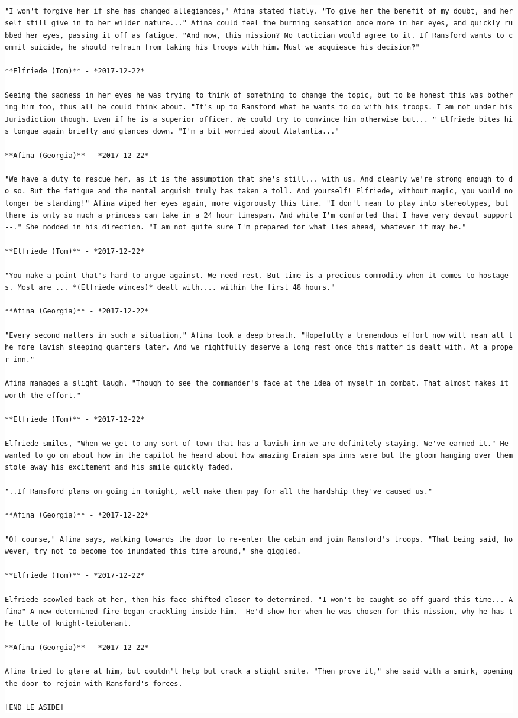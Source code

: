 ```
"I won't forgive her if she has changed allegiances," Afina stated flatly. "To give her the benefit of my doubt, and herself still give in to her wilder nature..." Afina could feel the burning sensation once more in her eyes, and quickly rubbed her eyes, passing it off as fatigue. "And now, this mission? No tactician would agree to it. If Ransford wants to commit suicide, he should refrain from taking his troops with him. Must we acquiesce his decision?"

**Elfriede (Tom)** - *2017-12-22*

Seeing the sadness in her eyes he was trying to think of something to change the topic, but to be honest this was bothering him too, thus all he could think about. "It's up to Ransford what he wants to do with his troops. I am not under his Jurisdiction though. Even if he is a superior officer. We could try to convince him otherwise but... " Elfriede bites his tongue again briefly and glances down. "I'm a bit worried about Atalantia..."

**Afina (Georgia)** - *2017-12-22*

"We have a duty to rescue her, as it is the assumption that she's still... with us. And clearly we're strong enough to do so. But the fatigue and the mental anguish truly has taken a toll. And yourself! Elfriede, without magic, you would no longer be standing!" Afina wiped her eyes again, more vigorously this time. "I don't mean to play into stereotypes, but there is only so much a princess can take in a 24 hour timespan. And while I'm comforted that I have very devout support--." She nodded in his direction. "I am not quite sure I'm prepared for what lies ahead, whatever it may be."

**Elfriede (Tom)** - *2017-12-22*

"You make a point that's hard to argue against. We need rest. But time is a precious commodity when it comes to hostages. Most are ... *(Elfriede winces)* dealt with.... within the first 48 hours."

**Afina (Georgia)** - *2017-12-22*

"Every second matters in such a situation," Afina took a deep breath. "Hopefully a tremendous effort now will mean all the more lavish sleeping quarters later. And we rightfully deserve a long rest once this matter is dealt with. At a proper inn."

Afina manages a slight laugh. "Though to see the commander's face at the idea of myself in combat. That almost makes it worth the effort."

**Elfriede (Tom)** - *2017-12-22*

Elfriede smiles, "When we get to any sort of town that has a lavish inn we are definitely staying. We've earned it." He wanted to go on about how in the capitol he heard about how amazing Eraian spa inns were but the gloom hanging over them stole away his excitement and his smile quickly faded. 

"..If Ransford plans on going in tonight, well make them pay for all the hardship they've caused us."

**Afina (Georgia)** - *2017-12-22*

"Of course," Afina says, walking towards the door to re-enter the cabin and join Ransford's troops. "That being said, however, try not to become too inundated this time around," she giggled.

**Elfriede (Tom)** - *2017-12-22*

Elfriede scowled back at her, then his face shifted closer to determined. "I won't be caught so off guard this time... Afina" A new determined fire began crackling inside him.  He'd show her when he was chosen for this mission, why he has the title of knight-leiutenant.

**Afina (Georgia)** - *2017-12-22*

Afina tried to glare at him, but couldn't help but crack a slight smile. "Then prove it," she said with a smirk, opening the door to rejoin with Ransford's forces.

[END LE ASIDE]
```